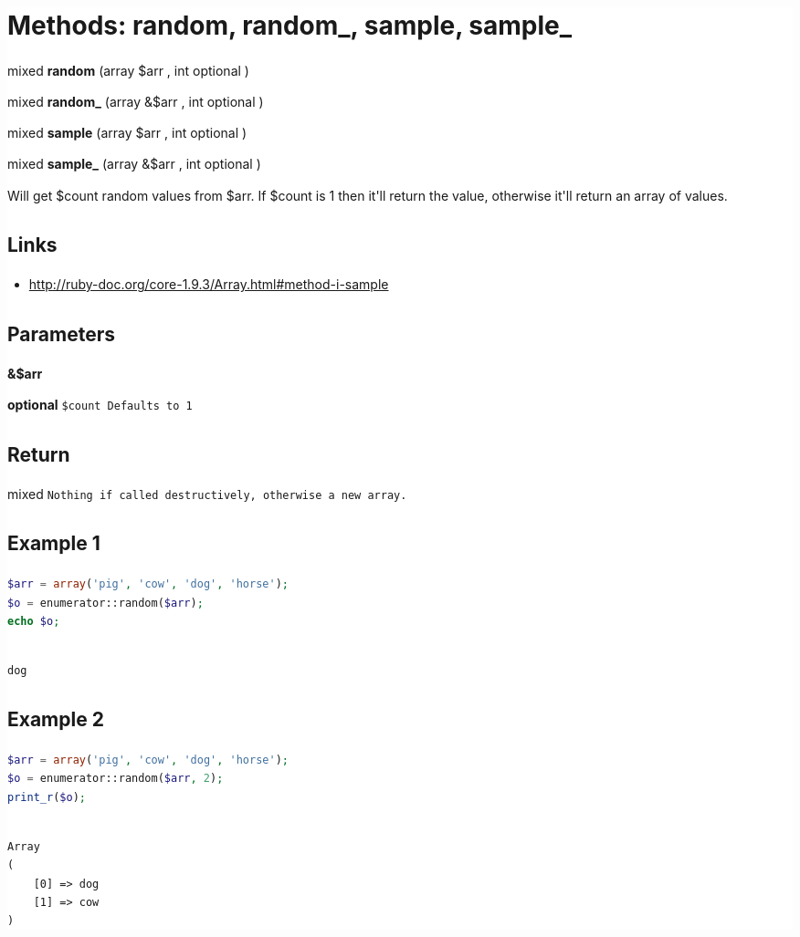 
<a name="method_sample_"></a>Methods: random, random\_, sample, sample\_
=========================================
mixed **random** (array $arr , int optional )

mixed **random\_** (array &$arr , int optional )

mixed **sample** (array $arr , int optional )

mixed **sample\_** (array &$arr , int optional )


Will get $count random values from $arr. If $count is 1 then it'll return the value, otherwise it'll return an array of values.

Links
-----
 * http://ruby-doc.org/core-1.9.3/Array.html#method-i-sample

Parameters
----------
  **&$arr**

  **optional**
    ```
    $count Defaults to 1
    ```

Return
------
mixed
    ```
    Nothing if called destructively, otherwise a new array.
    ```

Example 1
---------
```php
$arr = array('pig', 'cow', 'dog', 'horse');
$o = enumerator::random($arr);
echo $o;
```

```

dog

```

Example 2
---------
```php
$arr = array('pig', 'cow', 'dog', 'horse');
$o = enumerator::random($arr, 2);
print_r($o);
```

```

Array
(
    [0] => dog
    [1] => cow
)

```
